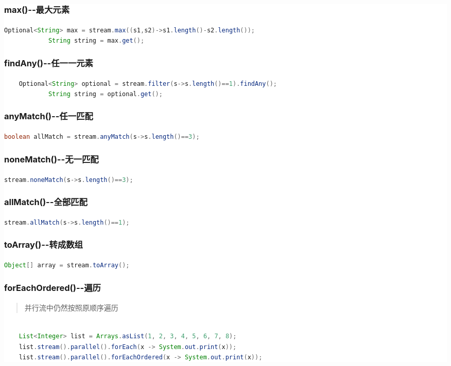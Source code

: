 ### max()--最大元素

```java
Optional<String> max = stream.max((s1,s2)->s1.length()-s2.length());
			String string = max.get();
```



### findAny()--任一一元素

```java
	Optional<String> optional = stream.filter(s->s.length()==1).findAny();
			String string = optional.get();
```



### anyMatch()--任一匹配

```java
boolean allMatch = stream.anyMatch(s->s.length()==3);
```



### noneMatch()--无一匹配

```java
stream.noneMatch(s->s.length()==3);
```



### allMatch()--全部匹配

```java
stream.allMatch(s->s.length()==1);
```



### toArray()--转成数组

```java
Object[] array = stream.toArray();
```



### forEachOrdered()--遍历

>并行流中仍然按照原顺序遍历

```java

    List<Integer> list = Arrays.asList(1, 2, 3, 4, 5, 6, 7, 8);
    list.stream().parallel().forEach(x -> System.out.print(x));
    list.stream().parallel().forEachOrdered(x -> System.out.print(x));

```
